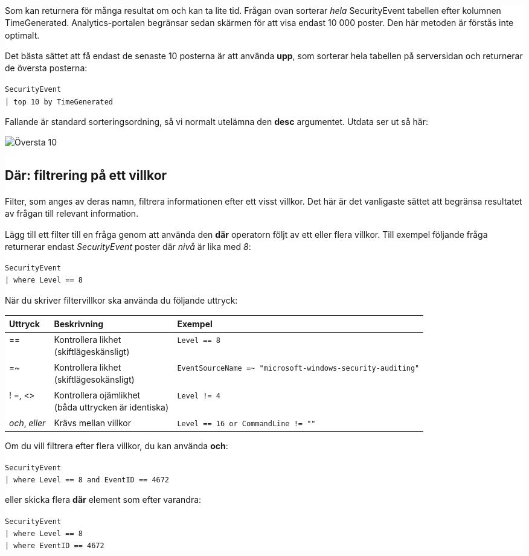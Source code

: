 Som kan returnera för många resultat om och kan ta lite tid. Frågan ovan sorterar *hela* SecurityEvent tabellen efter kolumnen TimeGenerated. Analytics-portalen begränsar sedan skärmen för att visa endast 10 000 poster. Den här metoden är förstås inte optimalt.

Det bästa sättet att få endast de senaste 10 posterna är att använda **upp**, som sorterar hela tabellen på serversidan och returnerar de översta posterna:

```Kusto
SecurityEvent
| top 10 by TimeGenerated
```

Fallande är standard sorteringsordning, så vi normalt utelämna den **desc** argumentet. Utdata ser ut så här:

![Översta 10](media/get-started-queries/top10.png)


## <a name="where-filtering-on-a-condition"></a>Där: filtrering på ett villkor
Filter, som anges av deras namn, filtrera informationen efter ett visst villkor. Det här är det vanligaste sättet att begränsa resultatet av frågan till relevant information.

Lägg till ett filter till en fråga genom att använda den **där** operatorn följt av ett eller flera villkor. Till exempel följande fråga returnerar endast *SecurityEvent* poster där _nivå_ är lika med _8_:

```Kusto
SecurityEvent
| where Level == 8
```

När du skriver filtervillkor ska använda du följande uttryck:

| Uttryck | Beskrivning | Exempel |
|:---|:---|:---|
| == | Kontrollera likhet<br>(skiftlägeskänsligt) | `Level == 8` |
| =~ | Kontrollera likhet<br>(skiftlägesokänsligt) | `EventSourceName =~ "microsoft-windows-security-auditing"` |
| ! =, <> | Kontrollera ojämlikhet<br>(båda uttrycken är identiska) | `Level != 4` |
| *och*, *eller* | Krävs mellan villkor| `Level == 16 or CommandLine != ""` |

Om du vill filtrera efter flera villkor, du kan använda **och**:

```Kusto
SecurityEvent
| where Level == 8 and EventID == 4672
```

eller skicka flera **där** element som efter varandra:

```Kusto
SecurityEvent
| where Level == 8 
| where EventID == 4672
```
    